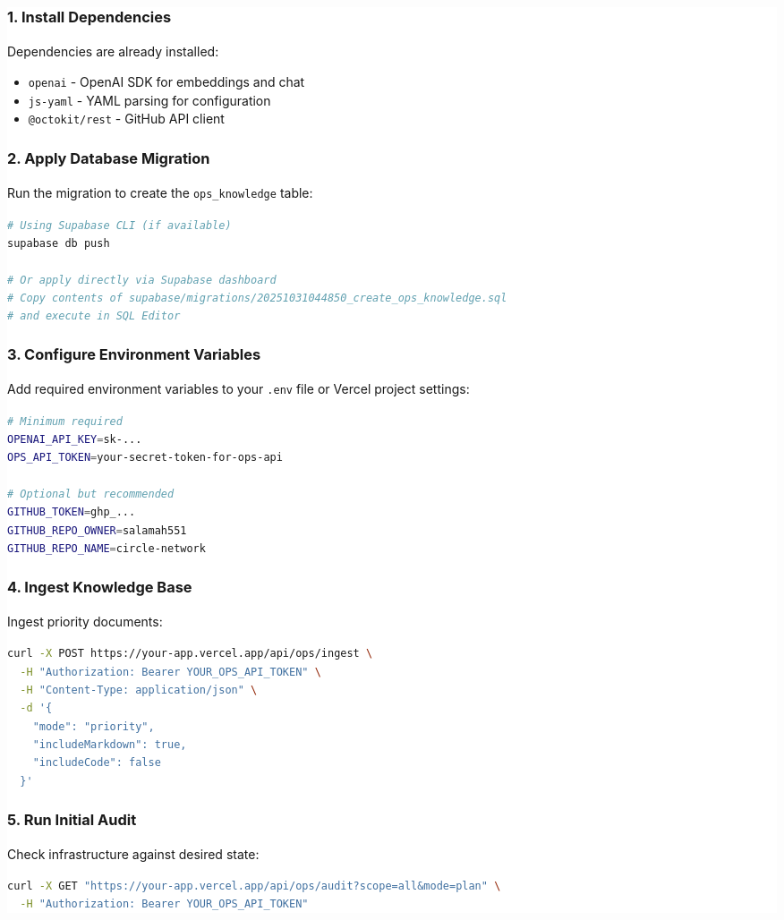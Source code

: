 ### 1. Install Dependencies

Dependencies are already installed:
- `openai` - OpenAI SDK for embeddings and chat
- `js-yaml` - YAML parsing for configuration
- `@octokit/rest` - GitHub API client

### 2. Apply Database Migration

Run the migration to create the `ops_knowledge` table:

```bash
# Using Supabase CLI (if available)
supabase db push

# Or apply directly via Supabase dashboard
# Copy contents of supabase/migrations/20251031044850_create_ops_knowledge.sql
# and execute in SQL Editor
```

### 3. Configure Environment Variables

Add required environment variables to your `.env` file or Vercel project settings:

```bash
# Minimum required
OPENAI_API_KEY=sk-...
OPS_API_TOKEN=your-secret-token-for-ops-api

# Optional but recommended
GITHUB_TOKEN=ghp_...
GITHUB_REPO_OWNER=salamah551
GITHUB_REPO_NAME=circle-network
```

### 4. Ingest Knowledge Base

Ingest priority documents:

```bash
curl -X POST https://your-app.vercel.app/api/ops/ingest \
  -H "Authorization: Bearer YOUR_OPS_API_TOKEN" \
  -H "Content-Type: application/json" \
  -d '{
    "mode": "priority",
    "includeMarkdown": true,
    "includeCode": false
  }'
```

### 5. Run Initial Audit

Check infrastructure against desired state:

```bash
curl -X GET "https://your-app.vercel.app/api/ops/audit?scope=all&mode=plan" \
  -H "Authorization: Bearer YOUR_OPS_API_TOKEN"
```

